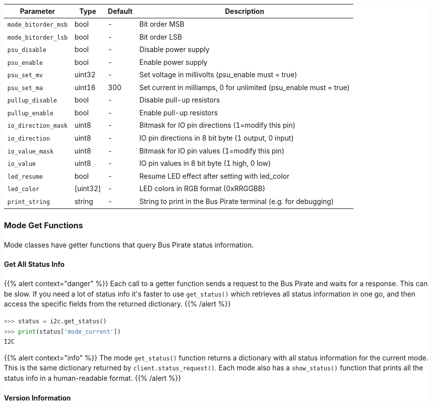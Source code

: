 | Parameter | Type | Default | Description |
|-----------|------|---------|-------------|
| `mode_bitorder_msb` | bool | - | Bit order MSB |
| `mode_bitorder_lsb` | bool | - | Bit order LSB |
| `psu_disable` | bool | - | Disable power supply |
| `psu_enable` | bool | - | Enable power supply |
| `psu_set_mv` | uint32 | - | Set voltage in millivolts (psu_enable must = true) |
| `psu_set_ma` | uint16 | 300 | Set current in milliamps, 0 for unlimited (psu_enable must = true) |
| `pullup_disable` | bool | - | Disable pull-up resistors |
| `pullup_enable` | bool | - | Enable pull-up resistors |
| `io_direction_mask` | uint8 | - | Bitmask for IO pin directions (1=modify this pin) |
| `io_direction` | uint8 | - | IO pin directions in 8 bit byte (1 output, 0 input) |
| `io_value_mask` | uint8 | - | Bitmask for IO pin values (1=modify this pin) |
| `io_value` | uint8 | - | IO pin values in 8 bit byte (1 high, 0 low) |
| `led_resume` | bool | - | Resume LED effect after setting with led_color |
| `led_color` | [uint32] | - | LED colors in RGB format (0xRRGGBB) |
| `print_string` | string | - | String to print in the Bus Pirate terminal (e.g. for debugging) |

### Mode Get Functions

Mode classes have getter functions that query Bus Pirate status information.

#### Get All Status Info
{{% alert context="danger" %}}
Each call to a getter function sends a request to the Bus Pirate and waits for a response. This can be slow. If you need a lot of status info it's faster to use `get_status()` which retrieves all status information in one go, and then access the specific fields from the returned dictionary.
{{% /alert %}}

```python
>>> status = i2c.get_status()
>>> print(status['mode_current'])
I2C
```

{{% alert context="info" %}}
The mode ```get_status()``` function returns a dictionary with all status information for the current mode. This is the same dictionary returned by `client.status_request()`. Each mode also has a `show_status()` function that prints all the status info in a human-readable format.
{{% /alert %}}

#### Version Information

